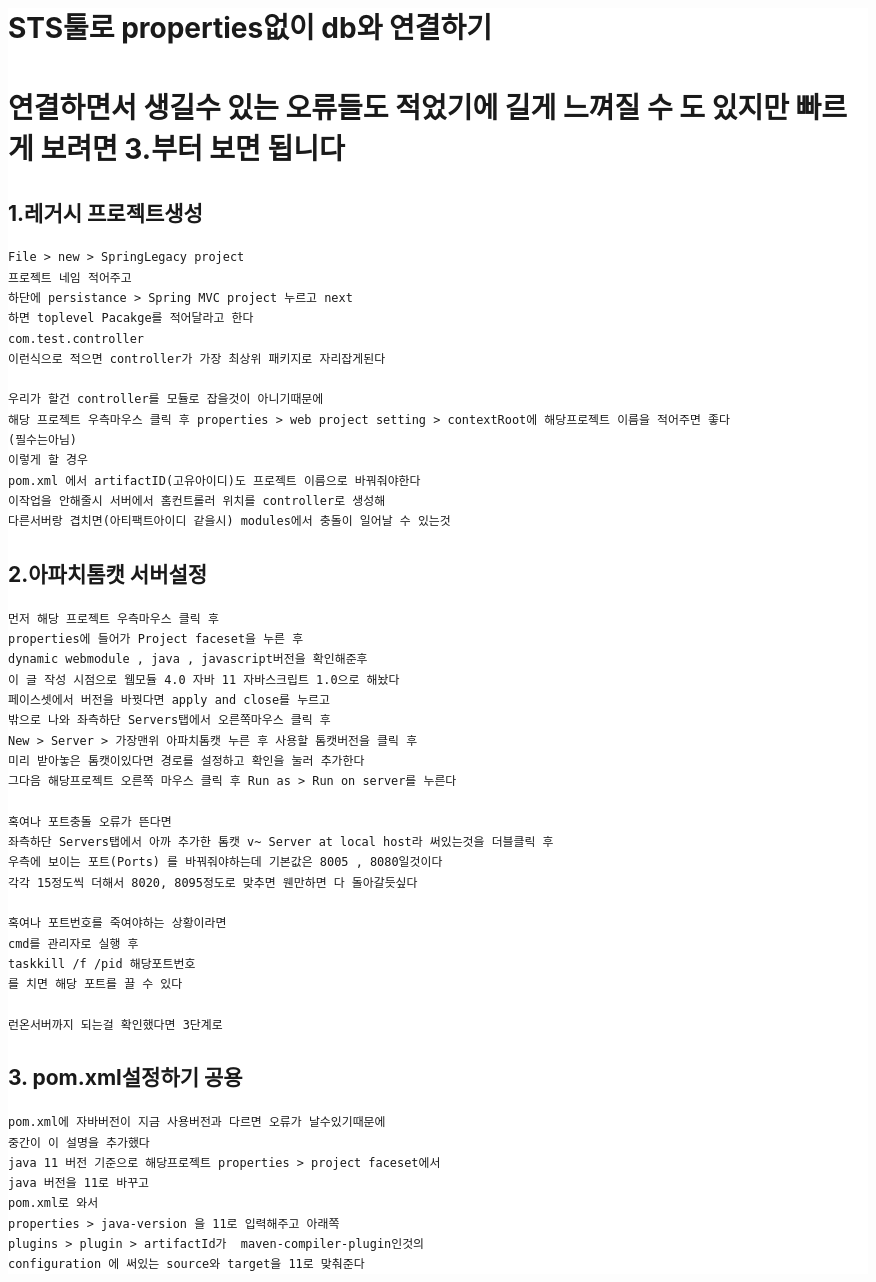 # STS툴로 properties없이 db와 연결하기
# 연결하면서 생길수 있는 오류들도 적었기에 길게 느껴질 수 도 있지만 빠르게 보려면 3.부터 보면 됩니다
## 1.레거시 프로젝트생성
	File > new > SpringLegacy project 
	프로젝트 네임 적어주고
	하단에 persistance > Spring MVC project 누르고 next
	하면 toplevel Pacakge를 적어달라고 한다
	com.test.controller
	이런식으로 적으면 controller가 가장 최상위 패키지로 자리잡게된다
	
	우리가 할건 controller를 모듈로 잡을것이 아니기때문에
	해당 프로젝트 우측마우스 클릭 후 properties > web project setting > contextRoot에 해당프로젝트 이름을 적어주면 좋다
	(필수는아님)
	이렇게 할 경우
	pom.xml 에서 artifactID(고유아이디)도 프로젝트 이름으로 바꿔줘야한다
	이작업을 안해줄시 서버에서 홈컨트롤러 위치를 controller로 생성해
	다른서버랑 겹치면(아티팩트아이디 같을시) modules에서 충돌이 일어날 수 있는것
	
	
## 2.아파치톰캣 서버설정
	먼저 해당 프로젝트 우측마우스 클릭 후
	properties에 들어가 Project faceset을 누른 후
	dynamic webmodule , java , javascript버전을 확인해준후
	이 글 작성 시점으로 웹모듈 4.0 자바 11 자바스크립트 1.0으로 해놨다
	페이스셋에서 버전을 바꿧다면 apply and close를 누르고
	밖으로 나와 좌측하단 Servers탭에서 오른쪽마우스 클릭 후
	New > Server > 가장맨위 아파치톰캣 누른 후 사용할 톰캣버전을 클릭 후
	미리 받아놓은 톰캣이있다면 경로를 설정하고 확인을 눌러 추가한다
	그다음 해당프로젝트 오른쪽 마우스 클릭 후 Run as > Run on server를 누른다
	
	혹여나 포트충돌 오류가 뜬다면
	좌측하단 Servers탭에서 아까 추가한 톰캣 v~ Server at local host라 써있는것을 더블클릭 후
	우측에 보이는 포트(Ports) 를 바꿔줘야하는데 기본값은 8005 , 8080일것이다
	각각 15정도씩 더해서 8020, 8095정도로 맞추면 웬만하면 다 돌아갈듯싶다
	
	혹여나 포트번호를 죽여야하는 상황이라면
	cmd를 관리자로 실행 후
	taskkill /f /pid 해당포트번호
	를 치면 해당 포트를 끌 수 있다
	
	런온서버까지 되는걸 확인했다면 3단계로

## 3. pom.xml설정하기 공용
	pom.xml에 자바버전이 지금 사용버전과 다르면 오류가 날수있기때문에
	중간이 이 설명을 추가했다
	java 11 버전 기준으로 해당프로젝트 properties > project faceset에서
	java 버전을 11로 바꾸고
	pom.xml로 와서
	properties > java-version 을 11로 입력해주고 아래쪽
	plugins > plugin > artifactId가  maven-compiler-plugin인것의
	configuration 에 써있는 source와 target을 11로 맞춰준다
